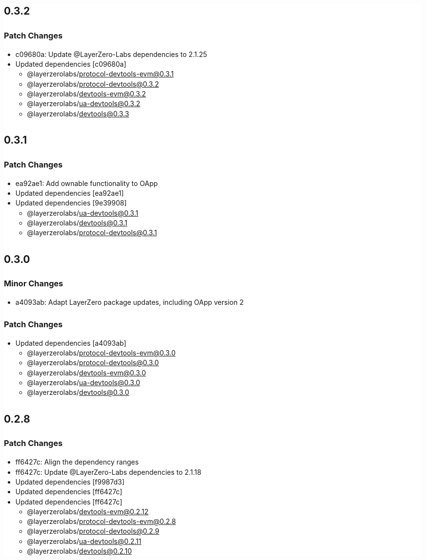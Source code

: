 ## 0.3.2

### Patch Changes

- c09680a: Update @LayerZero-Labs dependencies to 2.1.25
- Updated dependencies [c09680a]
  - @layerzerolabs/protocol-devtools-evm@0.3.1
  - @layerzerolabs/protocol-devtools@0.3.2
  - @layerzerolabs/devtools-evm@0.3.2
  - @layerzerolabs/ua-devtools@0.3.2
  - @layerzerolabs/devtools@0.3.3

## 0.3.1

### Patch Changes

- ea92ae1: Add ownable functionality to OApp
- Updated dependencies [ea92ae1]
- Updated dependencies [9e39908]
  - @layerzerolabs/ua-devtools@0.3.1
  - @layerzerolabs/devtools@0.3.1
  - @layerzerolabs/protocol-devtools@0.3.1

## 0.3.0

### Minor Changes

- a4093ab: Adapt LayerZero package updates, including OApp version 2

### Patch Changes

- Updated dependencies [a4093ab]
  - @layerzerolabs/protocol-devtools-evm@0.3.0
  - @layerzerolabs/protocol-devtools@0.3.0
  - @layerzerolabs/devtools-evm@0.3.0
  - @layerzerolabs/ua-devtools@0.3.0
  - @layerzerolabs/devtools@0.3.0

## 0.2.8

### Patch Changes

- ff6427c: Align the dependency ranges
- ff6427c: Update @LayerZero-Labs dependencies to 2.1.18
- Updated dependencies [f9987d3]
- Updated dependencies [ff6427c]
- Updated dependencies [ff6427c]
  - @layerzerolabs/devtools-evm@0.2.12
  - @layerzerolabs/protocol-devtools-evm@0.2.8
  - @layerzerolabs/protocol-devtools@0.2.9
  - @layerzerolabs/ua-devtools@0.2.11
  - @layerzerolabs/devtools@0.2.10
